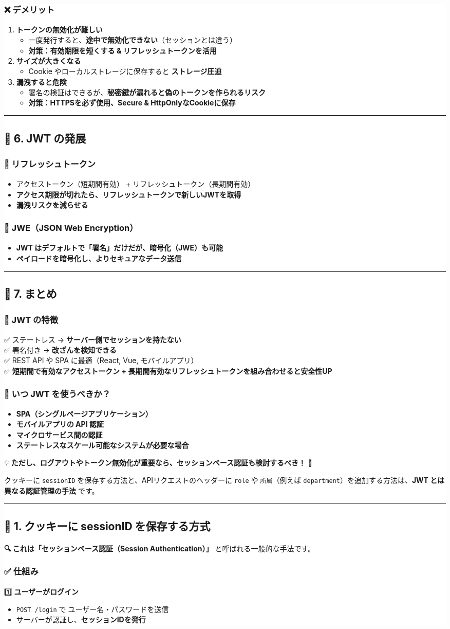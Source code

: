 ### **❌ デメリット**
1. **トークンの無効化が難しい**
   - 一度発行すると、**途中で無効化できない**（セッションとは違う）
   - **対策：有効期限を短くする & リフレッシュトークンを活用**
2. **サイズが大きくなる**
   - Cookie やローカルストレージに保存すると **ストレージ圧迫**
3. **漏洩すると危険**
   - 署名の検証はできるが、**秘密鍵が漏れると偽のトークンを作られるリスク**
   - **対策：HTTPSを必ず使用、Secure & HttpOnlyなCookieに保存**

---

## **🔹 6. JWT の発展**
### **🔸 リフレッシュトークン**
- アクセストークン（短期間有効） + リフレッシュトークン（長期間有効）
- **アクセス期限が切れたら、リフレッシュトークンで新しいJWTを取得**
- **漏洩リスクを減らせる**

### **🔸 JWE（JSON Web Encryption）**
- **JWT はデフォルトで「署名」だけだが、暗号化（JWE）も可能**
- **ペイロードを暗号化し、よりセキュアなデータ送信**

---

## **🔹 7. まとめ**
### **📌 JWT の特徴**
✅ ステートレス → **サーバー側でセッションを持たない**  
✅ 署名付き → **改ざんを検知できる**  
✅ REST API や SPA に最適（React, Vue, モバイルアプリ）  
✅ **短期間で有効なアクセストークン + 長期間有効なリフレッシュトークンを組み合わせると安全性UP**  

### **📌 いつ JWT を使うべきか？**
- **SPA（シングルページアプリケーション）**
- **モバイルアプリの API 認証**
- **マイクロサービス間の認証**
- **ステートレスなスケール可能なシステムが必要な場合**

💡 **ただし、ログアウトやトークン無効化が重要なら、セッションベース認証も検討するべき！** 🚀


クッキーに `sessionID` を保存する方法と、APIリクエストのヘッダーに `role` や `所属`（例えば `department`）を追加する方法は、**JWT とは異なる認証管理の手法** です。  

---

## **🔹 1. クッキーに sessionID を保存する方式**
**🔍 これは「セッションベース認証（Session Authentication）」** と呼ばれる一般的な手法です。  

### **✅ 仕組み**
1️⃣ **ユーザーがログイン**  
   - `POST /login` で ユーザー名・パスワードを送信  
   - サーバーが認証し、**セッションIDを発行**
  